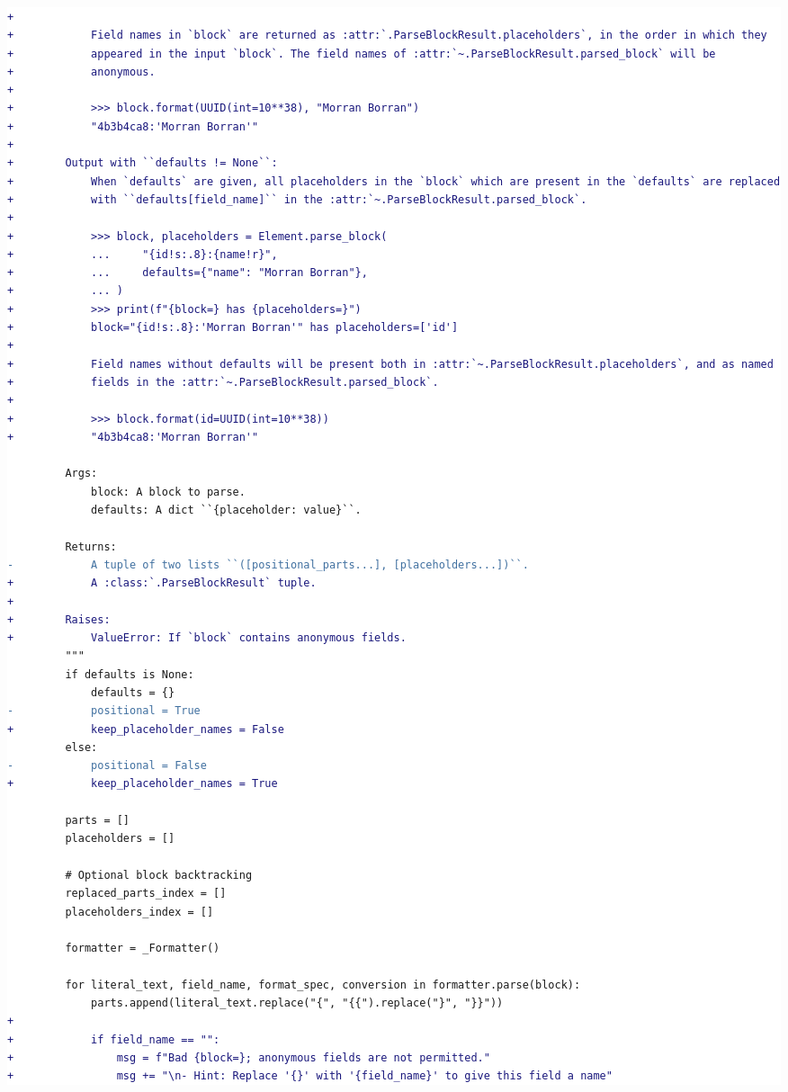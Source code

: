 ```diff
+
+            Field names in `block` are returned as :attr:`.ParseBlockResult.placeholders`, in the order in which they
+            appeared in the input `block`. The field names of :attr:`~.ParseBlockResult.parsed_block` will be
+            anonymous.
+
+            >>> block.format(UUID(int=10**38), "Morran Borran")
+            "4b3b4ca8:'Morran Borran'"
+
+        Output with ``defaults != None``:
+            When `defaults` are given, all placeholders in the `block` which are present in the `defaults` are replaced
+            with ``defaults[field_name]`` in the :attr:`~.ParseBlockResult.parsed_block`.
+
+            >>> block, placeholders = Element.parse_block(
+            ...     "{id!s:.8}:{name!r}",
+            ...     defaults={"name": "Morran Borran"},
+            ... )
+            >>> print(f"{block=} has {placeholders=}")
+            block="{id!s:.8}:'Morran Borran'" has placeholders=['id']
+
+            Field names without defaults will be present both in :attr:`~.ParseBlockResult.placeholders`, and as named
+            fields in the :attr:`~.ParseBlockResult.parsed_block`.
+
+            >>> block.format(id=UUID(int=10**38))
+            "4b3b4ca8:'Morran Borran'"
 
         Args:
             block: A block to parse.
             defaults: A dict ``{placeholder: value}``.
 
         Returns:
-            A tuple of two lists ``([positional_parts...], [placeholders...])``.
+            A :class:`.ParseBlockResult` tuple.
+
+        Raises:
+            ValueError: If `block` contains anonymous fields.
         """
         if defaults is None:
             defaults = {}
-            positional = True
+            keep_placeholder_names = False
         else:
-            positional = False
+            keep_placeholder_names = True
 
         parts = []
         placeholders = []
 
         # Optional block backtracking
         replaced_parts_index = []
         placeholders_index = []
 
         formatter = _Formatter()
 
         for literal_text, field_name, format_spec, conversion in formatter.parse(block):
             parts.append(literal_text.replace("{", "{{").replace("}", "}}"))
+
+            if field_name == "":
+                msg = f"Bad {block=}; anonymous fields are not permitted."
+                msg += "\n- Hint: Replace '{}' with '{field_name}' to give this field a name"
```

 [id-translation-project]: https://github.com/rsundqvist/id-translation-project/
 [pandas-translation]: https://id-translation.readthedocs.io/en/stable/documentation/examples/notebooks/cookbook/pandas-index.html
 [id-translation-project]: https://github.com/rsundqvist/id-translation-project/